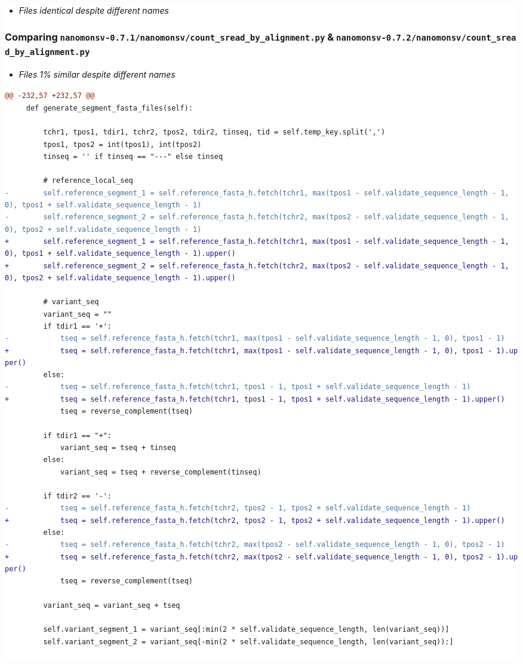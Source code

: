  * *Files identical despite different names*

### Comparing `nanomonsv-0.7.1/nanomonsv/count_sread_by_alignment.py` & `nanomonsv-0.7.2/nanomonsv/count_sread_by_alignment.py`

 * *Files 1% similar despite different names*

```diff
@@ -232,57 +232,57 @@
     def generate_segment_fasta_files(self):
 
         tchr1, tpos1, tdir1, tchr2, tpos2, tdir2, tinseq, tid = self.temp_key.split(',')
         tpos1, tpos2 = int(tpos1), int(tpos2)
         tinseq = '' if tinseq == "---" else tinseq
 
         # reference_local_seq
-        self.reference_segment_1 = self.reference_fasta_h.fetch(tchr1, max(tpos1 - self.validate_sequence_length - 1, 0), tpos1 + self.validate_sequence_length - 1)
-        self.reference_segment_2 = self.reference_fasta_h.fetch(tchr2, max(tpos2 - self.validate_sequence_length - 1, 0), tpos2 + self.validate_sequence_length - 1)
+        self.reference_segment_1 = self.reference_fasta_h.fetch(tchr1, max(tpos1 - self.validate_sequence_length - 1, 0), tpos1 + self.validate_sequence_length - 1).upper()
+        self.reference_segment_2 = self.reference_fasta_h.fetch(tchr2, max(tpos2 - self.validate_sequence_length - 1, 0), tpos2 + self.validate_sequence_length - 1).upper()
 
         # variant_seq
         variant_seq = ""
         if tdir1 == '+':
-            tseq = self.reference_fasta_h.fetch(tchr1, max(tpos1 - self.validate_sequence_length - 1, 0), tpos1 - 1)
+            tseq = self.reference_fasta_h.fetch(tchr1, max(tpos1 - self.validate_sequence_length - 1, 0), tpos1 - 1).upper()
         else:
-            tseq = self.reference_fasta_h.fetch(tchr1, tpos1 - 1, tpos1 + self.validate_sequence_length - 1)
+            tseq = self.reference_fasta_h.fetch(tchr1, tpos1 - 1, tpos1 + self.validate_sequence_length - 1).upper()
             tseq = reverse_complement(tseq)
 
         if tdir1 == "+":
             variant_seq = tseq + tinseq
         else:
             variant_seq = tseq + reverse_complement(tinseq)
 
         if tdir2 == '-':
-            tseq = self.reference_fasta_h.fetch(tchr2, tpos2 - 1, tpos2 + self.validate_sequence_length - 1)
+            tseq = self.reference_fasta_h.fetch(tchr2, tpos2 - 1, tpos2 + self.validate_sequence_length - 1).upper()
         else:
-            tseq = self.reference_fasta_h.fetch(tchr2, max(tpos2 - self.validate_sequence_length - 1, 0), tpos2 - 1)
+            tseq = self.reference_fasta_h.fetch(tchr2, max(tpos2 - self.validate_sequence_length - 1, 0), tpos2 - 1).upper()
             tseq = reverse_complement(tseq)
 
         variant_seq = variant_seq + tseq
 
         self.variant_segment_1 = variant_seq[:min(2 * self.validate_sequence_length, len(variant_seq))]
         self.variant_segment_2 = variant_seq[-min(2 * self.validate_sequence_length, len(variant_seq)):]
 
```